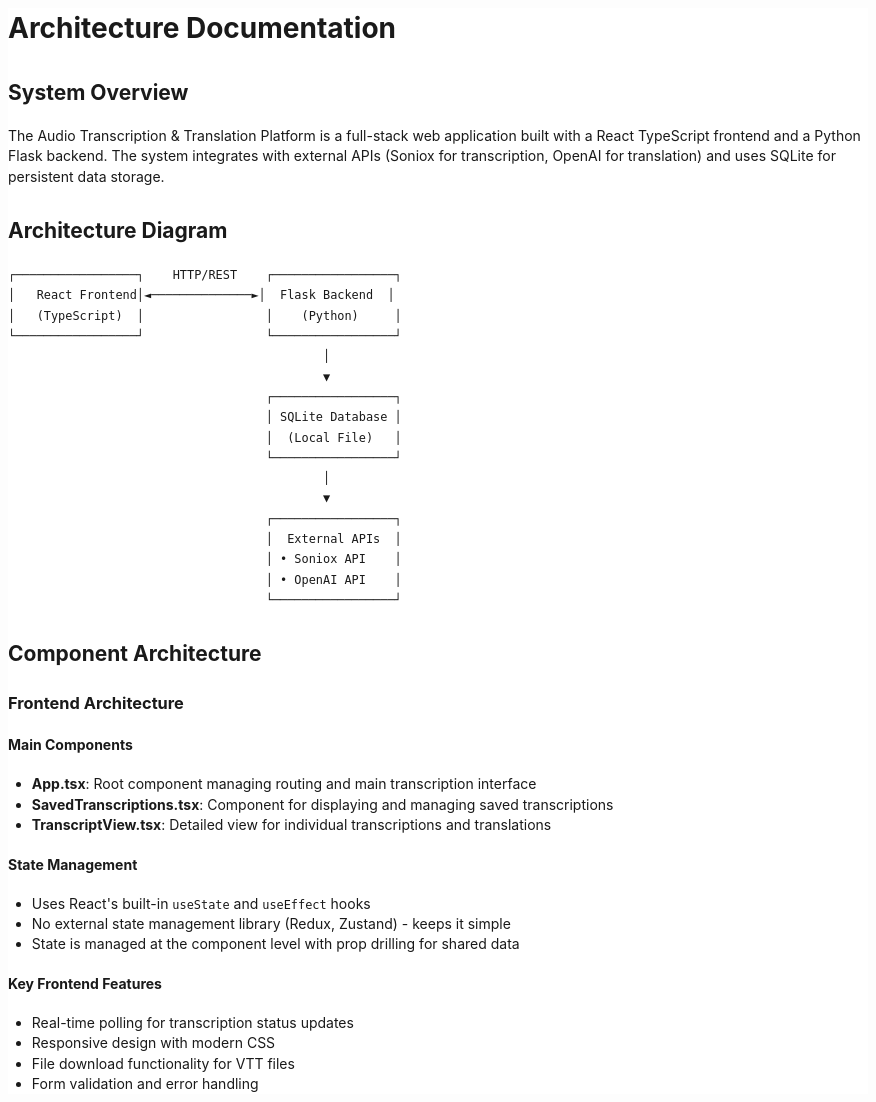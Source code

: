 # Architecture Documentation

## System Overview

The Audio Transcription & Translation Platform is a full-stack web application built with a React TypeScript frontend and a Python Flask backend. The system integrates with external APIs (Soniox for transcription, OpenAI for translation) and uses SQLite for persistent data storage.

## Architecture Diagram

```
┌─────────────────┐    HTTP/REST    ┌─────────────────┐
│   React Frontend│◄──────────────►│  Flask Backend  │
│   (TypeScript)  │                 │    (Python)     │
└─────────────────┘                 └─────────────────┘
                                            │
                                            ▼
                                    ┌─────────────────┐
                                    │ SQLite Database │
                                    │  (Local File)   │
                                    └─────────────────┘
                                            │
                                            ▼
                                    ┌─────────────────┐
                                    │  External APIs  │
                                    │ • Soniox API    │
                                    │ • OpenAI API    │
                                    └─────────────────┘
```

## Component Architecture

### Frontend Architecture

#### Main Components
- **App.tsx**: Root component managing routing and main transcription interface
- **SavedTranscriptions.tsx**: Component for displaying and managing saved transcriptions
- **TranscriptView.tsx**: Detailed view for individual transcriptions and translations

#### State Management
- Uses React's built-in `useState` and `useEffect` hooks
- No external state management library (Redux, Zustand) - keeps it simple
- State is managed at the component level with prop drilling for shared data

#### Key Frontend Features
- Real-time polling for transcription status updates
- Responsive design with modern CSS
- File download functionality for VTT files
- Form validation and error handling
